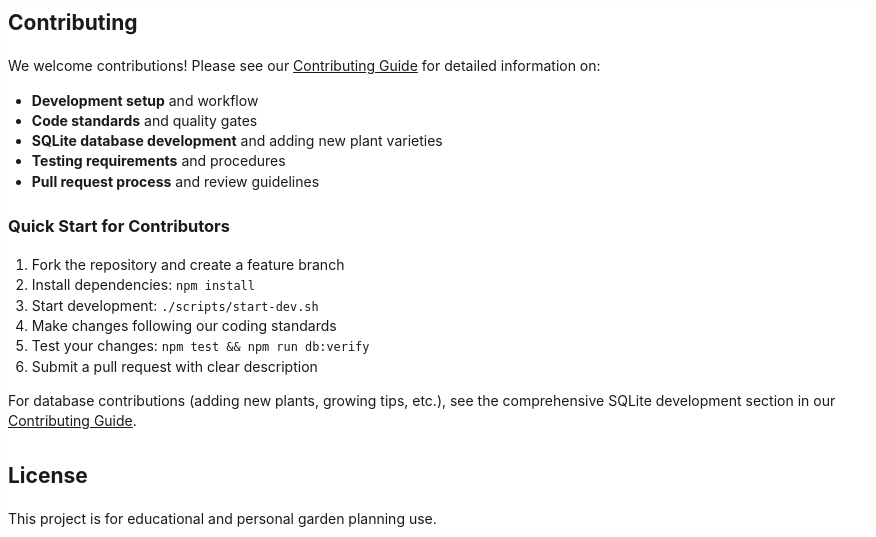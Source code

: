 ## Contributing

We welcome contributions! Please see our [Contributing Guide](docs/CONTRIBUTING.md) for detailed information on:

- **Development setup** and workflow
- **Code standards** and quality gates  
- **SQLite database development** and adding new plant varieties
- **Testing requirements** and procedures
- **Pull request process** and review guidelines

### Quick Start for Contributors
1. Fork the repository and create a feature branch
2. Install dependencies: `npm install`
3. Start development: `./scripts/start-dev.sh`
4. Make changes following our coding standards
5. Test your changes: `npm test && npm run db:verify`
6. Submit a pull request with clear description

For database contributions (adding new plants, growing tips, etc.), see the comprehensive SQLite development section in our [Contributing Guide](docs/CONTRIBUTING.md#-sqlite-database-development).

## License

This project is for educational and personal garden planning use.
